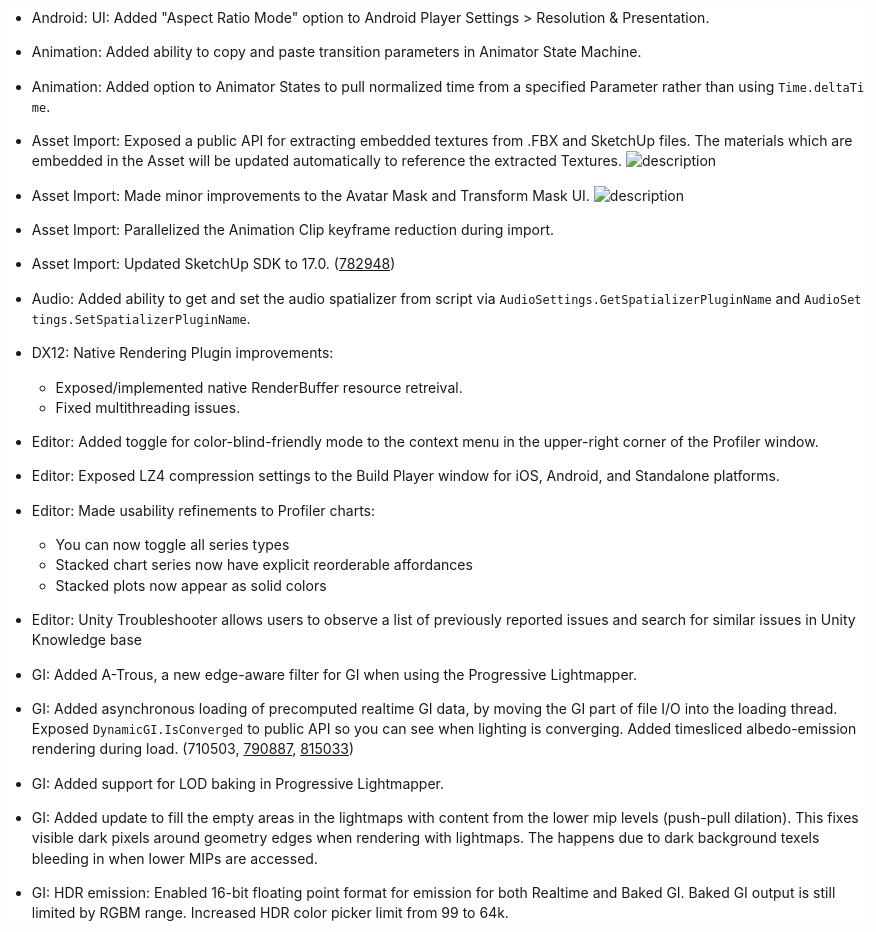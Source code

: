 *   Android: UI: Added "Aspect Ratio Mode" option to Android Player Settings > Resolution & Presentation.
    
*   Animation: Added ability to copy and paste transition parameters in Animator State Machine.
    
*   Animation: Added option to Animator States to pull normalized time from a specified Parameter rather than using `Time.deltaTime`.
    
*   Asset Import: Exposed a public API for extracting embedded textures from .FBX and SketchUp files. The materials which are embedded in the Asset will be updated automatically to reference the extracted Textures. ![description](/sites/default/files/2017_2_feature_extract_textures.png)
    
*   Asset Import: Made minor improvements to the Avatar Mask and Transform Mask UI. ![description](/sites/default/files/2017_2_feature_avatar_masks.png)
    
*   Asset Import: Parallelized the Animation Clip keyframe reduction during import.
    
*   Asset Import: Updated SketchUp SDK to 17.0. ([782948](https://issuetracker.unity3d.com/issues/sketchup-corrupted-import-of-sketchup-2016-files))
    
*   Audio: Added ability to get and set the audio spatializer from script via `AudioSettings.GetSpatializerPluginName` and `AudioSettings.SetSpatializerPluginName`.
    
*   DX12: Native Rendering Plugin improvements:
    
    *   Exposed/implemented native RenderBuffer resource retreival.
    *   Fixed multithreading issues.
*   Editor: Added toggle for color-blind-friendly mode to the context menu in the upper-right corner of the Profiler window.
    
*   Editor: Exposed LZ4 compression settings to the Build Player window for iOS, Android, and Standalone platforms.
    
*   Editor: Made usability refinements to Profiler charts:
    
    *   You can now toggle all series types
    *   Stacked chart series now have explicit reorderable affordances
    *   Stacked plots now appear as solid colors
*   Editor: Unity Troubleshooter allows users to observe a list of previously reported issues and search for similar issues in Unity Knowledge base
    
*   GI: Added A-Trous, a new edge-aware filter for GI when using the Progressive Lightmapper.
    
*   GI: Added asynchronous loading of precomputed realtime GI data, by moving the GI part of file I/O into the loading thread. Exposed `DynamicGI.IsConverged` to public API so you can see when lighting is converging. Added timesliced albedo-emission rendering during load. (710503, [790887](https://issuetracker.unity3d.com/issues/scenemanager-slash-gi-application-not-responding-during-scenemanager-dot-loadsceneasync), [815033](https://issuetracker.unity3d.com/issues/scene-streaming-causes-frame-rate-drop))
    
*   GI: Added support for LOD baking in Progressive Lightmapper.
    
*   GI: Added update to fill the empty areas in the lightmaps with content from the lower mip levels (push-pull dilation). This fixes visible dark pixels around geometry edges when rendering with lightmaps. The happens due to dark background texels bleeding in when lower MIPs are accessed.
    
*   GI: HDR emission: Enabled 16-bit floating point format for emission for both Realtime and Baked GI. Baked GI output is still limited by RGBM range. Increased HDR color picker limit from 99 to 64k.
    